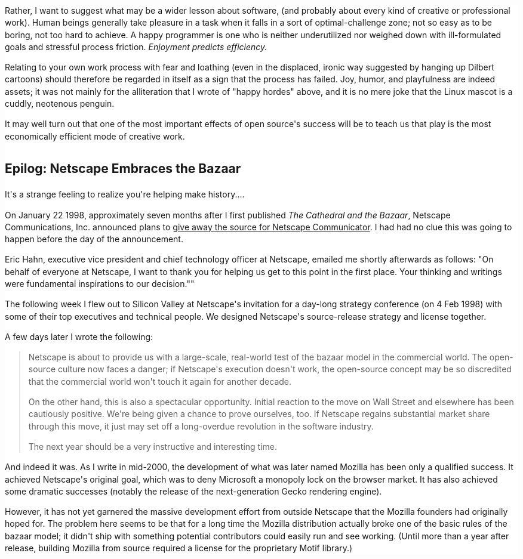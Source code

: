 Rather, I want to suggest what may be a wider lesson about software, (and probably about every kind of creative or professional work). Human beings generally take pleasure in a task when it falls in a sort of optimal-challenge zone; not so easy as to be boring, not too hard to achieve. A happy programmer is one who is neither underutilized nor weighed down with ill-formulated goals and stressful process friction. _Enjoyment predicts efficiency._

Relating to your own work process with fear and loathing (even in the displaced, ironic way suggested by hanging up Dilbert cartoons) should therefore be regarded in itself as a sign that the process has failed. Joy, humor, and playfulness are indeed assets; it was not mainly for the alliteration that I wrote of "happy hordes" above, and it is no mere joke that the Linux mascot is a cuddly, neotenous penguin.

It may well turn out that one of the most important effects of open source's success will be to teach us that play is the most economically efficient mode of creative work.

<h2 id="epilog">Epilog: Netscape Embraces the Bazaar</h2>

It's a strange feeling to realize you're helping make history....

On January 22 1998, approximately seven months after I first published _The Cathedral and the Bazaar_, Netscape Communications, Inc. announced plans to [give away the source for Netscape Communicator](http://www.netscape.com/newsref/pr/newsrelease558.html). I had had no clue this was going to happen before the day of the announcement.

Eric Hahn, executive vice president and chief technology officer at Netscape, emailed me shortly afterwards as follows: "On behalf of everyone at Netscape, I want to thank you for helping us get to this point in the first place. Your thinking and writings were fundamental inspirations to our decision.""

The following week I flew out to Silicon Valley at Netscape's invitation for a day-long strategy conference (on 4 Feb 1998) with some of their top executives and technical people. We designed Netscape's source-release strategy and license together.

A few days later I wrote the following:

> Netscape is about to provide us with a large-scale, real-world test of the bazaar model in the commercial world. The open-source culture now faces a danger; if Netscape's execution doesn't work, the open-source concept may be so discredited that the commercial world won't touch it again for another decade.
>
> On the other hand, this is also a spectacular opportunity. Initial reaction to the move on Wall Street and elsewhere has been cautiously positive. We're being given a chance to prove ourselves, too. If Netscape regains substantial market share through this move, it just may set off a long-overdue revolution in the software industry.
>
> The next year should be a very instructive and interesting time.

And indeed it was. As I write in mid-2000, the development of what was later named Mozilla has been only a qualified success. It achieved Netscape's original goal, which was to deny Microsoft a monopoly lock on the browser market. It has also achieved some dramatic successes (notably the release of the next-generation Gecko rendering engine).

However, it has not yet garnered the massive development effort from outside Netscape that the Mozilla founders had originally hoped for. The problem here seems to be that for a long time the Mozilla distribution actually broke one of the basic rules of the bazaar model; it didn't ship with something potential contributors could easily run and see working. (Until more than a year after release, building Mozilla from source required a license for the proprietary Motif library.)
